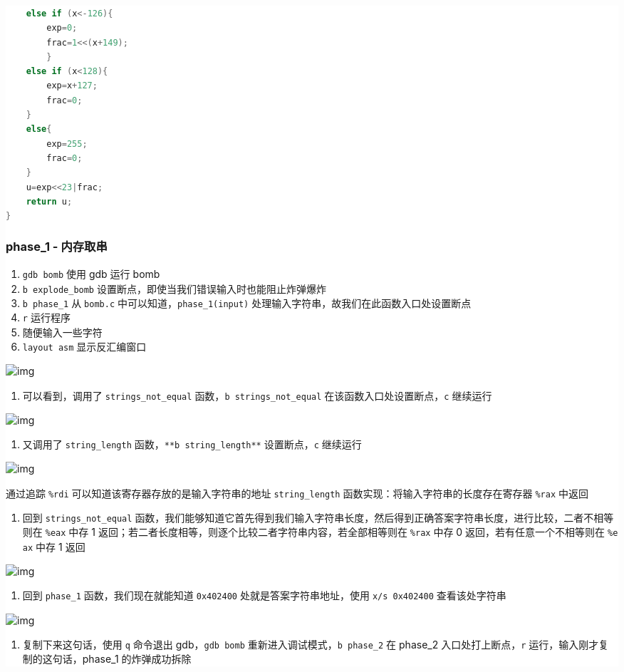 ```c
    else if (x<-126){
    	exp=0;
    	frac=1<<(x+149);
    	}
    else if (x<128){
    	exp=x+127;
    	frac=0;
    }
    else{
    	exp=255;
    	frac=0;
    }
    u=exp<<23|frac;
    return u;	
}
```

### phase_1 - 内存取串

1. `gdb bomb` 使用 gdb 运行 bomb
2. `b explode_bomb` 设置断点，即使当我们错误输入时也能阻止炸弹爆炸
3. `b phase_1` 从 `bomb.c` 中可以知道，`phase_1(input)` 处理输入字符串，故我们在此函数入口处设置断点
4. `r` 运行程序
5. 随便输入一些字符
6. `layout asm` 显示反汇编窗口

![img](./images/v2-6d71e4a5d17ad4ddaace05e83d32976c_720w.webp)

1. 可以看到，调用了 `strings_not_equal` 函数，`b strings_not_equal` 在该函数入口处设置断点，`c` 继续运行

![img](./images/v2-e34574d2bbed5965f55d08d9fbbc0627_720w.webp)

1. 又调用了 `string_length` 函数，`**b string_length**` 设置断点，`c` 继续运行

![img](./images/v2-336caa5c728fce4f6b9c22c20aedae4d_720w.webp)


通过追踪 `%rdi` 可以知道该寄存器存放的是输入字符串的地址
`string_length` 函数实现：将输入字符串的长度存在寄存器 `%rax` 中返回

1. 回到 `strings_not_equal` 函数，我们能够知道它首先得到我们输入字符串长度，然后得到正确答案字符串长度，进行比较，二者不相等则在 `%eax` 中存 1 返回；若二者长度相等，则逐个比较二者字符串内容，若全部相等则在 `%rax` 中存 0 返回，若有任意一个不相等则在 `%eax` 中存 1 返回

![img](./images/v2-c82d7b1f5b37c4214b8974de02bde866_720w.webp)



1. 回到 `phase_1` 函数，我们现在就能知道 `0x402400` 处就是答案字符串地址，使用 `x/s 0x402400` 查看该处字符串

![img](./images/v2-738d83f84a6d510207b4ff706aa0360f_720w.webp)



1. 复制下来这句话，使用 `q` 命令退出 gdb，`gdb bomb` 重新进入调试模式，`b phase_2` 在 phase_2 入口处打上断点，`r` 运行，输入刚才复制的这句话，phase_1 的炸弹成功拆除
